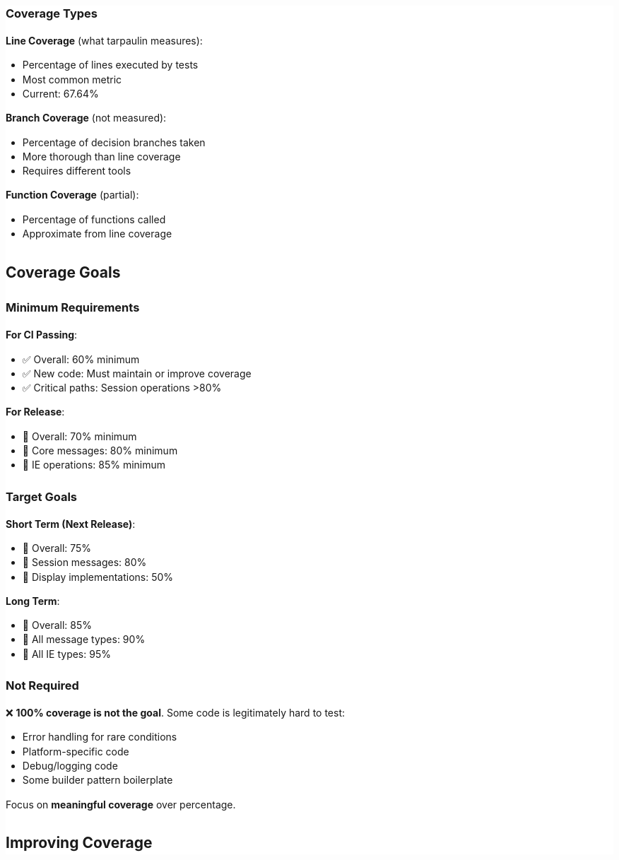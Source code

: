 ### Coverage Types

**Line Coverage** (what tarpaulin measures):
- Percentage of lines executed by tests
- Most common metric
- Current: 67.64%

**Branch Coverage** (not measured):
- Percentage of decision branches taken
- More thorough than line coverage
- Requires different tools

**Function Coverage** (partial):
- Percentage of functions called
- Approximate from line coverage

## Coverage Goals

### Minimum Requirements

**For CI Passing**:
- ✅ Overall: 60% minimum
- ✅ New code: Must maintain or improve coverage
- ✅ Critical paths: Session operations >80%

**For Release**:
- 🎯 Overall: 70% minimum
- 🎯 Core messages: 80% minimum
- 🎯 IE operations: 85% minimum

### Target Goals

**Short Term (Next Release)**:
- 🎯 Overall: 75%
- 🎯 Session messages: 80%
- 🎯 Display implementations: 50%

**Long Term**:
- 🎯 Overall: 85%
- 🎯 All message types: 90%
- 🎯 All IE types: 95%

### Not Required

❌ **100% coverage is not the goal**. Some code is legitimately hard to test:
- Error handling for rare conditions
- Platform-specific code
- Debug/logging code
- Some builder pattern boilerplate

Focus on **meaningful coverage** over percentage.

## Improving Coverage
